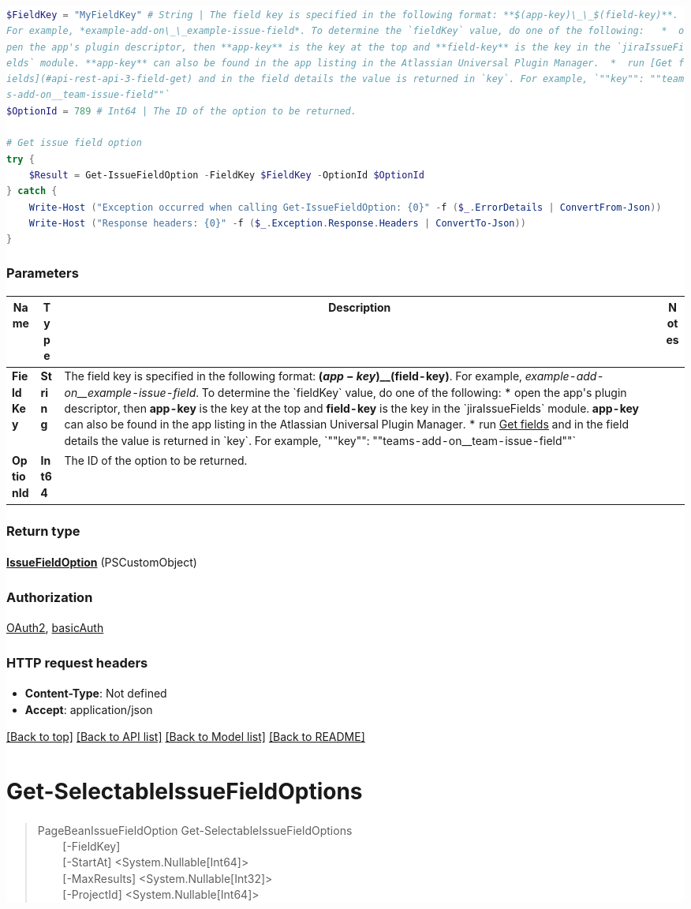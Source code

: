 ```powershell
$FieldKey = "MyFieldKey" # String | The field key is specified in the following format: **$(app-key)\_\_$(field-key)**. For example, *example-add-on\_\_example-issue-field*. To determine the `fieldKey` value, do one of the following:   *  open the app's plugin descriptor, then **app-key** is the key at the top and **field-key** is the key in the `jiraIssueFields` module. **app-key** can also be found in the app listing in the Atlassian Universal Plugin Manager.  *  run [Get fields](#api-rest-api-3-field-get) and in the field details the value is returned in `key`. For example, `""key"": ""teams-add-on__team-issue-field""`
$OptionId = 789 # Int64 | The ID of the option to be returned.

# Get issue field option
try {
    $Result = Get-IssueFieldOption -FieldKey $FieldKey -OptionId $OptionId
} catch {
    Write-Host ("Exception occurred when calling Get-IssueFieldOption: {0}" -f ($_.ErrorDetails | ConvertFrom-Json))
    Write-Host ("Response headers: {0}" -f ($_.Exception.Response.Headers | ConvertTo-Json))
}
```

### Parameters

Name | Type | Description  | Notes
------------- | ------------- | ------------- | -------------
 **FieldKey** | **String**| The field key is specified in the following format: **$(app-key)\_\_$(field-key)**. For example, *example-add-on\_\_example-issue-field*. To determine the &#x60;fieldKey&#x60; value, do one of the following:   *  open the app&#39;s plugin descriptor, then **app-key** is the key at the top and **field-key** is the key in the &#x60;jiraIssueFields&#x60; module. **app-key** can also be found in the app listing in the Atlassian Universal Plugin Manager.  *  run [Get fields](#api-rest-api-3-field-get) and in the field details the value is returned in &#x60;key&#x60;. For example, &#x60;&quot;&quot;key&quot;&quot;: &quot;&quot;teams-add-on__team-issue-field&quot;&quot;&#x60; | 
 **OptionId** | **Int64**| The ID of the option to be returned. | 

### Return type

[**IssueFieldOption**](IssueFieldOption.md) (PSCustomObject)

### Authorization

[OAuth2](../README.md#OAuth2), [basicAuth](../README.md#basicAuth)

### HTTP request headers

 - **Content-Type**: Not defined
 - **Accept**: application/json

[[Back to top]](#) [[Back to API list]](../README.md#documentation-for-api-endpoints) [[Back to Model list]](../README.md#documentation-for-models) [[Back to README]](../README.md)

<a name="Get-SelectableIssueFieldOptions"></a>
# **Get-SelectableIssueFieldOptions**
> PageBeanIssueFieldOption Get-SelectableIssueFieldOptions<br>
> &nbsp;&nbsp;&nbsp;&nbsp;&nbsp;&nbsp;&nbsp;&nbsp;[-FieldKey] <String><br>
> &nbsp;&nbsp;&nbsp;&nbsp;&nbsp;&nbsp;&nbsp;&nbsp;[-StartAt] <System.Nullable[Int64]><br>
> &nbsp;&nbsp;&nbsp;&nbsp;&nbsp;&nbsp;&nbsp;&nbsp;[-MaxResults] <System.Nullable[Int32]><br>
> &nbsp;&nbsp;&nbsp;&nbsp;&nbsp;&nbsp;&nbsp;&nbsp;[-ProjectId] <System.Nullable[Int64]><br>
